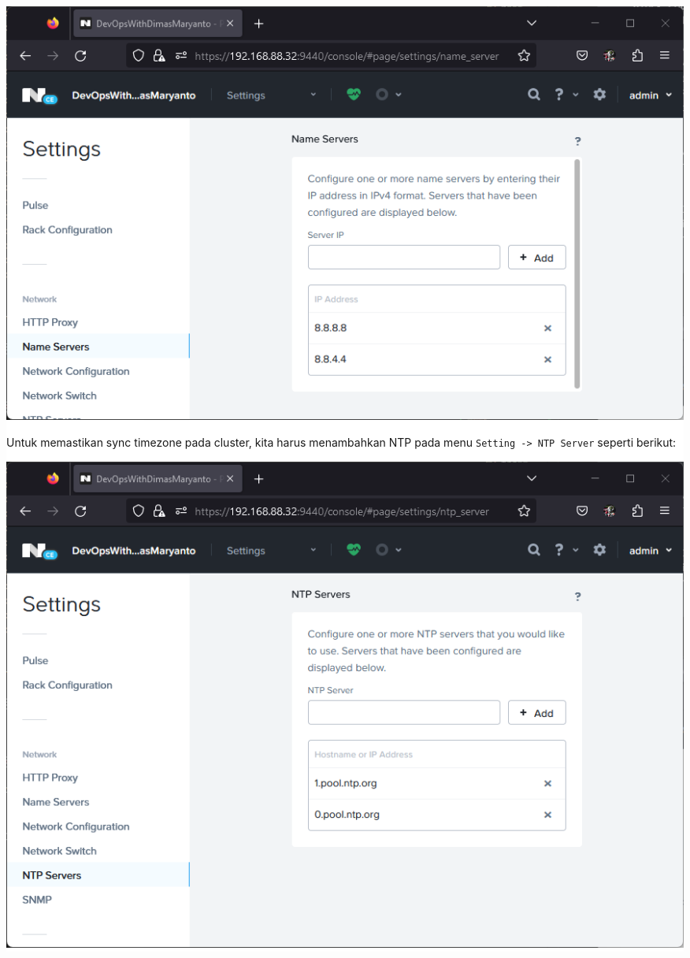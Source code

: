 ![config-name-servers](imgs/05-prism-element/01g-config-name-servers.png)

Untuk memastikan sync timezone pada cluster, kita harus menambahkan NTP pada menu `Setting -> NTP Server` seperti berikut:

![config-ntp-server](imgs/05-prism-element/01h-config-ntp-server.png)